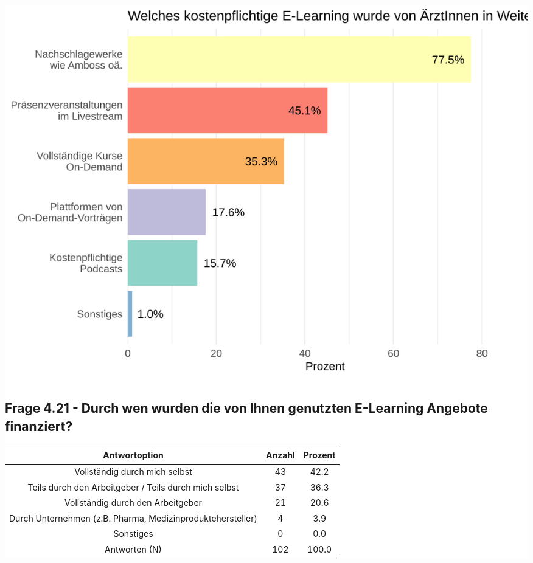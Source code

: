 <img src="graphs/assistenten_elearning_kostenpflichtig_welches.svg" width="100%" />

## Frage 4.21 - Durch wen wurden die von Ihnen genutzten E-Learning Angebote finanziert?

|                       Antwortoption                        | Anzahl | Prozent |
|:----------------------------------------------------------:|:------:|:-------:|
|               Vollständig durch mich selbst                |   43   |  42.2   |
|   Teils durch den Arbeitgeber / Teils durch mich selbst    |   37   |  36.3   |
|             Vollständig durch den Arbeitgeber              |   21   |  20.6   |
| Durch Unternehmen (z.B. Pharma, Medizinproduktehersteller) |   4    |   3.9   |
|                         Sonstiges                          |   0    |   0.0   |
|                       Antworten (N)                        |  102   |  100.0  |
